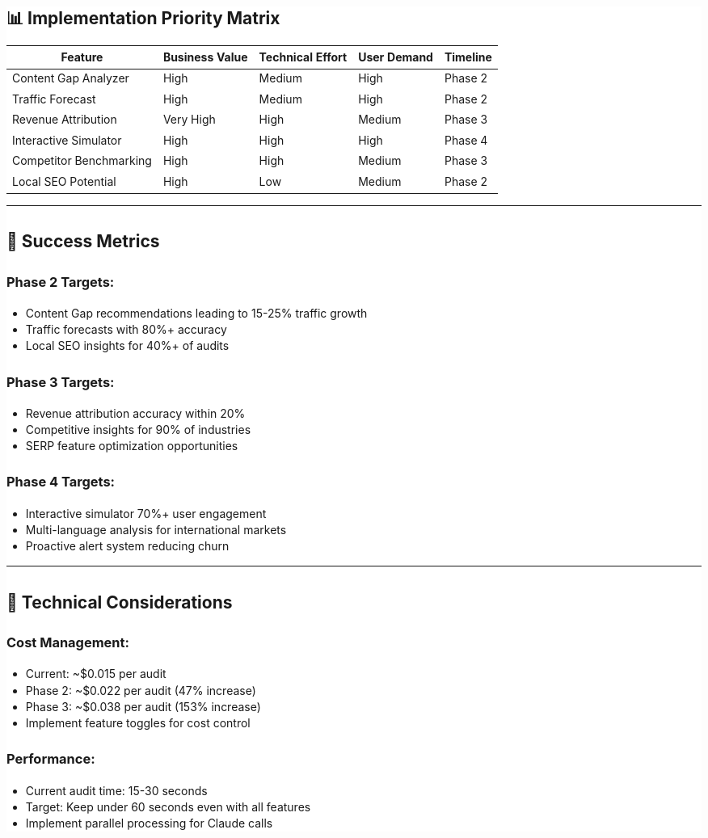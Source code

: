 ## 📊 Implementation Priority Matrix

| Feature | Business Value | Technical Effort | User Demand | Timeline |
|---------|---------------|------------------|-------------|----------|
| Content Gap Analyzer | High | Medium | High | Phase 2 |
| Traffic Forecast | High | Medium | High | Phase 2 |
| Revenue Attribution | Very High | High | Medium | Phase 3 |
| Interactive Simulator | High | High | High | Phase 4 |
| Competitor Benchmarking | High | High | Medium | Phase 3 |
| Local SEO Potential | High | Low | Medium | Phase 2 |

---

## 🎯 Success Metrics

### Phase 2 Targets:
- Content Gap recommendations leading to 15-25% traffic growth
- Traffic forecasts with 80%+ accuracy
- Local SEO insights for 40%+ of audits

### Phase 3 Targets:
- Revenue attribution accuracy within 20%
- Competitive insights for 90% of industries
- SERP feature optimization opportunities

### Phase 4 Targets:
- Interactive simulator 70%+ user engagement
- Multi-language analysis for international markets
- Proactive alert system reducing churn

---

## 🔧 Technical Considerations

### Cost Management:
- Current: ~$0.015 per audit
- Phase 2: ~$0.022 per audit (47% increase)
- Phase 3: ~$0.038 per audit (153% increase)
- Implement feature toggles for cost control

### Performance:
- Current audit time: 15-30 seconds
- Target: Keep under 60 seconds even with all features
- Implement parallel processing for Claude calls
